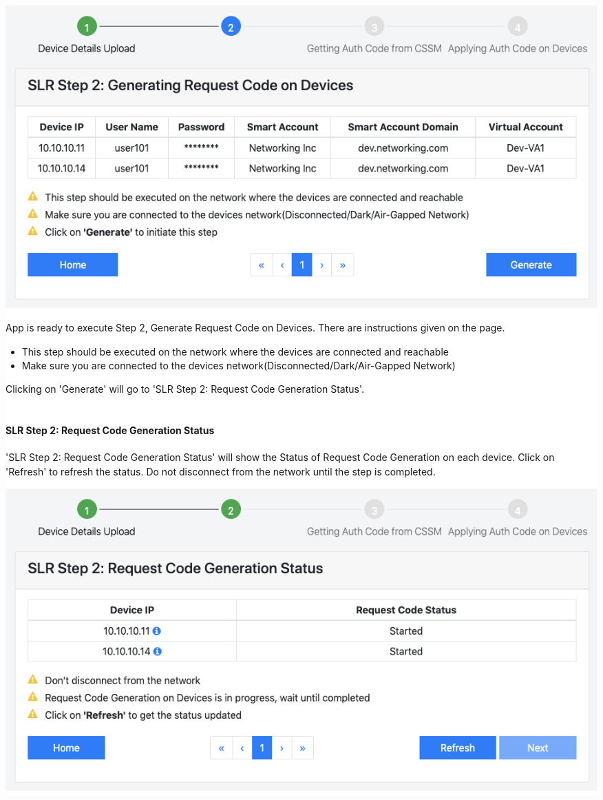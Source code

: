 ![SLR Generate Request Code](assets/images/slrgeneratereqcode.png)  
  
App is ready to execute Step 2, Generate Request Code on Devices. There are instructions given on the page.  
* This step should be executed on the network where the devices are connected and reachable
* Make sure you are connected to the devices network(Disconnected/Dark/Air-Gapped Network)

Clicking on 'Generate' will go to 'SLR Step 2: Request Code Generation Status'.  
<br>
#### SLR Step 2: Request Code Generation Status
  
'SLR Step 2: Request Code Generation Status' will show the Status of Request Code Generation on each device.  Click on 'Refresh' to refresh the status. Do not disconnect from the network until the step is completed.

![SLR Generate Request Code Status](assets/images/slrgeneratereqcodestatus.png)  
